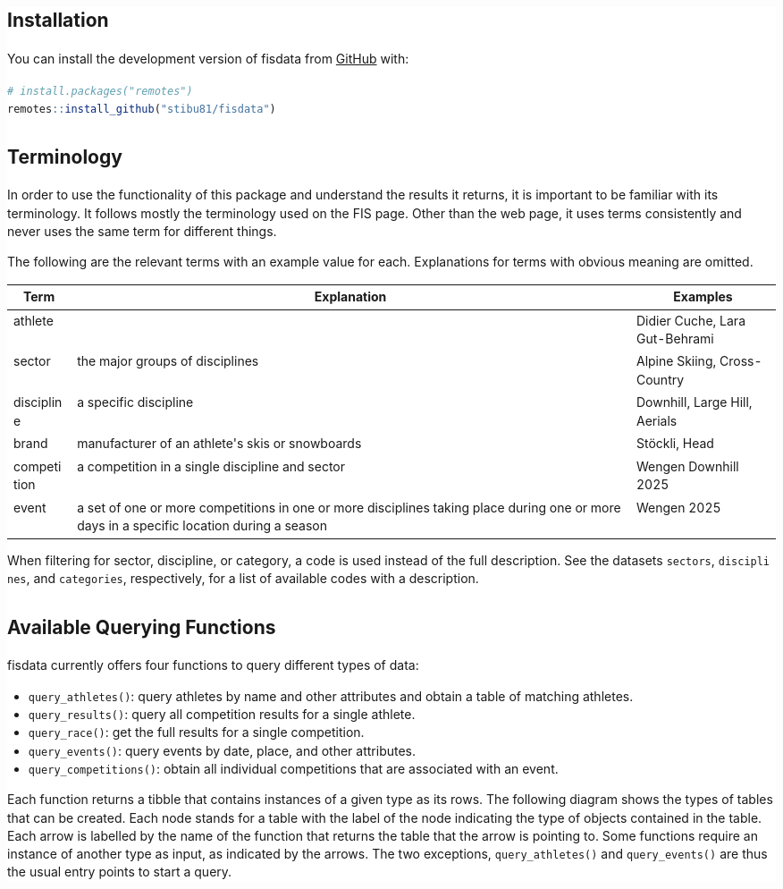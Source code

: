 ## Installation

You can install the development version of fisdata from
[GitHub](https://github.com/) with:

``` r
# install.packages("remotes")
remotes::install_github("stibu81/fisdata")
```

## Terminology

In order to use the functionality of this package and understand the results
it returns, it is important to be familiar with its terminology. It follows
mostly the terminology used on the FIS page. Other than the web page, it uses
terms consistently and never uses the same term for different things.

The following are the relevant terms with an example value for each.
Explanations for terms with obvious meaning are omitted.


| Term        | Explanation                                      | Examples      |
|-------------|--------------------------------------------------|---------------|
| athlete     |                                                  | Didier Cuche, Lara Gut-Behrami  |
| sector      | the major groups of disciplines                  | Alpine Skiing, Cross-Country |
| discipline  | a specific discipline                            | Downhill, Large Hill, Aerials   |
| brand       | manufacturer of an athlete's skis or snowboards | Stöckli, Head |
| competition | a competition in a single discipline and sector | Wengen Downhill 2025 |
| event       | a set of one or more competitions in one or more disciplines taking place during one or more days in a specific location during a season | Wengen 2025 | category    | type of the event                                 | World Cup, Olympic Winter Games |

When filtering for sector, discipline, or category, a code is used instead of
the full description. See the datasets `sectors`, `disciplines`, and 
`categories`, respectively, for a list of available codes with a description.


## Available Querying Functions

fisdata currently offers four functions to query different types of data:

* `query_athletes()`: query athletes by name and other attributes and obtain
  a table of matching athletes.
* `query_results()`: query all competition results for a single athlete.
* `query_race()`: get the full results for a single competition.
* `query_events()`: query events by date, place, and other attributes.
* `query_competitions()`: obtain all individual competitions that are
  associated with an event.
  
  
Each function returns a tibble that contains instances of a given type as its
rows. The following diagram shows the types of tables that can be created.
Each node stands for a table with the label of the node indicating the type
of objects contained in the table. Each arrow is labelled by the name of the
function that returns the table that the arrow is pointing to. Some functions
require an instance of another type as input, as indicated by the arrows.
The two exceptions, `query_athletes()` and `query_events()` are thus the usual
entry points to start a query.
